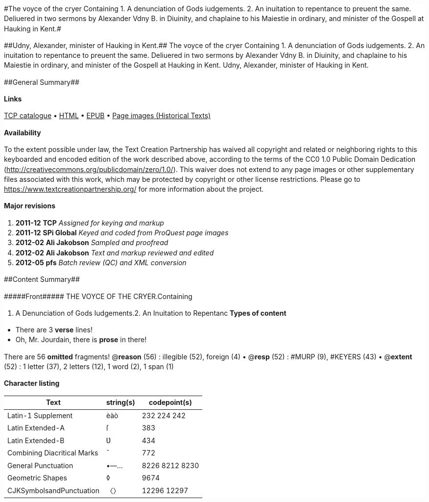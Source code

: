 #The voyce of the cryer Containing 1. A denunciation of Gods iudgements. 2. An inuitation to repentance to preuent the same. Deliuered in two sermons by Alexander Vdny B. in Diuinity, and chaplaine to his Maiestie in ordinary, and minister of the Gospell at Hauking in Kent.#

##Udny, Alexander, minister of Hauking in Kent.##
The voyce of the cryer Containing 1. A denunciation of Gods iudgements. 2. An inuitation to repentance to preuent the same. Deliuered in two sermons by Alexander Vdny B. in Diuinity, and chaplaine to his Maiestie in ordinary, and minister of the Gospell at Hauking in Kent.
Udny, Alexander, minister of Hauking in Kent.

##General Summary##

**Links**

[TCP catalogue](http://www.ota.ox.ac.uk/tcp/)  • 
[HTML](http://tei.it.ox.ac.uk/tcp/Texts-HTML/free/A14/A14199.html)  • 
[EPUB](http://tei.it.ox.ac.uk/tcp/Texts-EPUB/free/A14/A14199.epub) • 
[Page images (Historical Texts)](https://historicaltexts.jisc.ac.uk/eebo-99850103e)

**Availability**

To the extent possible under law, the Text Creation Partnership has waived all copyright and related or neighboring rights to this keyboarded and encoded edition of the work described above, according to the terms of the CC0 1.0 Public Domain Dedication (http://creativecommons.org/publicdomain/zero/1.0/). This waiver does not extend to any page images or other supplementary files associated with this work, which may be protected by copyright or other license restrictions. Please go to https://www.textcreationpartnership.org/ for more information about the project.

**Major revisions**

1. __2011-12__ __TCP__ *Assigned for keying and markup*
1. __2011-12__ __SPi Global__ *Keyed and coded from ProQuest page images*
1. __2012-02__ __Ali Jakobson__ *Sampled and proofread*
1. __2012-02__ __Ali Jakobson__ *Text and markup reviewed and edited*
1. __2012-05__ __pfs__ *Batch review (QC) and XML conversion*

##Content Summary##

#####Front#####
THE VOYCE OF THE CRYER.Containing
1. A Denunciation of Gods Iudgements.2. An Inuitation to Repentanc
**Types of content**

  * There are 3 **verse** lines!
  * Oh, Mr. Jourdain, there is **prose** in there!

There are 56 **omitted** fragments! 
 @__reason__ (56) : illegible (52), foreign (4)  •  @__resp__ (52) : #MURP (9), #KEYERS (43)  •  @__extent__ (52) : 1 letter (37), 2 letters (12), 1 word (2), 1 span (1)

**Character listing**


|Text|string(s)|codepoint(s)|
|---|---|---|
|Latin-1 Supplement|èàò|232 224 242|
|Latin Extended-A|ſ|383|
|Latin Extended-B|Ʋ|434|
|Combining             Diacritical Marks|̄|772|
|General Punctuation|•—…|8226 8212 8230|
|Geometric Shapes|◊|9674|
|CJKSymbolsandPunctuation|〈〉|12296 12297|
